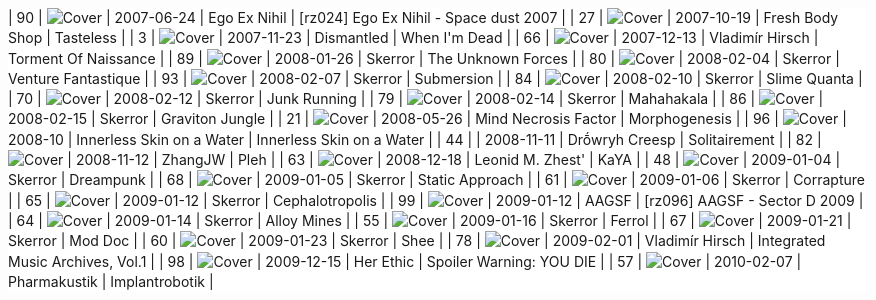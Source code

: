 | 90 | ![Cover](https://i.discogs.com/HnZ3L6s57z-MS7X6Rzk0PEZnotXRN1xqk0jyWGttdqk/rs:fit/g:sm/q:40/h:150/w:150/czM6Ly9kaXNjb2dz/LWRhdGFiYXNlLWlt/YWdlcy9SLTEwNTcx/OTEtMTE4ODcxNDE0/Ni5qcGVn.jpeg) | 2007-06-24 | Ego Ex Nihil | [rz024] Ego Ex Nihil - Space dust 2007 |
| 27 | ![Cover](http://coverartarchive.org/release/67fd8a8a-3b44-4f84-aca2-3b7dc10cae87/1149551216-250.jpg) | 2007-10-19 | Fresh Body Shop | Tasteless |
| 3 | ![Cover](http://coverartarchive.org/release/bbf86bfc-2c12-4ad2-a551-191cf814d3dc/27065285915-250.jpg) | 2007-11-23 | Dismantled | When I'm Dead |
| 66 | ![Cover](http://coverartarchive.org/release/c1c9595b-f811-406d-9f5b-b32026c348b6/1545671753-250.jpg) | 2007-12-13 | Vladimír Hirsch | Torment Of Naissance |
| 89 | ![Cover](https://i.discogs.com/QZEXW1nyBZQ2GaJMOKuZk7O13o43SUdCGGDVwsXYEcM/rs:fit/g:sm/q:40/h:150/w:150/czM6Ly9kaXNjb2dz/LWRhdGFiYXNlLWlt/YWdlcy9SLTI5MDQ0/NTAtMTMwNjU1MzUw/Ny5qcGVn.jpeg) | 2008-01-26 | Skerror | The Unknown Forces |
| 80 | ![Cover](https://i.discogs.com/efnzpjE1HWp5X9vZI_Xfvi-SOXGAjRzOe_ZJFV80jA4/rs:fit/g:sm/q:40/h:150/w:150/czM6Ly9kaXNjb2dz/LWRhdGFiYXNlLWlt/YWdlcy9SLTI5MDQ0/NzQtMTMwNjU1NTc4/NC5qcGVn.jpeg) | 2008-02-04 | Skerror | Venture Fantastique |
| 93 | ![Cover](https://i.discogs.com/uBhao0ee3m7b5dQExLH6wDpN3Ibw-IWbsEjVLMZ6vtM/rs:fit/g:sm/q:40/h:150/w:150/czM6Ly9kaXNjb2dz/LWRhdGFiYXNlLWlt/YWdlcy9SLTI5MDQ0/ODAtMTMwNjU1NjQy/My5qcGVn.jpeg) | 2008-02-07 | Skerror | Submersion |
| 84 | ![Cover](https://i.discogs.com/pllro5Sdad2STs_4ai93n8OJTPfGyMn3-Nn1zoJzI4U/rs:fit/g:sm/q:40/h:150/w:150/czM6Ly9kaXNjb2dz/LWRhdGFiYXNlLWlt/YWdlcy9SLTI5MDQ0/ODMtMTMwNjU1Njc3/MC5qcGVn.jpeg) | 2008-02-10 | Skerror | Slime Quanta |
| 70 | ![Cover](https://i.discogs.com/8PW2HrMkMxZGJa0sVVd438mEdiMH06pGIQTZoSlB0qg/rs:fit/g:sm/q:40/h:150/w:150/czM6Ly9kaXNjb2dz/LWRhdGFiYXNlLWlt/YWdlcy9SLTI5MDQ0/ODYtMTMwNjU1NzA5/My5qcGVn.jpeg) | 2008-02-12 | Skerror | Junk Running |
| 79 | ![Cover](https://i.discogs.com/3gY91kO5rOajzjiLxMRL16ssqy7US0rOa2SZqzqcE0I/rs:fit/g:sm/q:40/h:150/w:150/czM6Ly9kaXNjb2dz/LWRhdGFiYXNlLWlt/YWdlcy9SLTI5MDQ0/ODktMTMwNjU1NzM5/MS5qcGVn.jpeg) | 2008-02-14 | Skerror | Mahahakala |
| 86 | ![Cover](https://i.discogs.com/MzQnqhsHJXdcFTBTeyWOcolGSNRN_oTujZ3TfS-gR3s/rs:fit/g:sm/q:40/h:150/w:150/czM6Ly9kaXNjb2dz/LWRhdGFiYXNlLWlt/YWdlcy9SLTI5MDQ0/OTQtMTMwNjU1NzY5/OC5qcGVn.jpeg) | 2008-02-15 | Skerror | Graviton Jungle |
| 21 | ![Cover](https://i.discogs.com/7cmWmUwD0mMiSKij3di_LLDqV35d0Fsb6vIrGqPd6-w/rs:fit/g:sm/q:40/h:150/w:150/czM6Ly9kaXNjb2dz/LWRhdGFiYXNlLWlt/YWdlcy9SLTEzNTU1/NTUtMTIxMjMzNzc3/MS5qcGVn.jpeg) | 2008-05-26 | Mind Necrosis Factor | Morphogenesis |
| 96 | ![Cover](http://coverartarchive.org/release/21c364ff-8889-4ea2-a903-2bf2c3067ab9/7053910162-250.jpg) | 2008-10 | Innerless Skin on a Water | Innerless Skin on a Water |
| 44 |  | 2008-11-11 | Drṓwryh Creesp | Solitairement |
| 82 | ![Cover](http://coverartarchive.org/release/f7d3cf63-8421-4fd5-9961-51c3b3edca3a/1319604789-250.jpg) | 2008-11-12 | ZhangJW | Pleh |
| 63 | ![Cover](https://i.discogs.com/6OYKXpPYgMNW2Ze1cArksGJkqxUNx8kbKnaLMzqPDGw/rs:fit/g:sm/q:40/h:150/w:150/czM6Ly9kaXNjb2dz/LWRhdGFiYXNlLWlt/YWdlcy9SLTE1NzU2/NTctMTIyOTU4Njcw/NS5qcGVn.jpeg) | 2008-12-18 | Leonid M. Zhest' | KaYA |
| 48 | ![Cover](https://i.discogs.com/WL2qmk6w66hcrgyHD2bpSNB9lzcEEh7-k63KsMMxgs8/rs:fit/g:sm/q:40/h:150/w:150/czM6Ly9kaXNjb2dz/LWRhdGFiYXNlLWlt/YWdlcy9SLTI5MDQ0/OTgtMTMwNjU1ODQ2/Mi5qcGVn.jpeg) | 2009-01-04 | Skerror | Dreampunk |
| 68 | ![Cover](https://i.discogs.com/VSR0e-HuGwW5zEr980kyKG8QEZGmuzOzoyQ4_zIPG2I/rs:fit/g:sm/q:40/h:150/w:150/czM6Ly9kaXNjb2dz/LWRhdGFiYXNlLWlt/YWdlcy9SLTI5MDQ1/MDEtMTMwNjU1ODgy/My5qcGVn.jpeg) | 2009-01-05 | Skerror | Static Approach |
| 61 | ![Cover](https://i.discogs.com/8Hb1o2Avo-s3uYjYEARmIoox6Q7YiJoYcfypVNh3C6Y/rs:fit/g:sm/q:40/h:150/w:150/czM6Ly9kaXNjb2dz/LWRhdGFiYXNlLWlt/YWdlcy9SLTI5MDQ1/MDUtMTMwNjU1OTE1/OS5qcGVn.jpeg) | 2009-01-06 | Skerror | Corrapture |
| 65 | ![Cover](https://i.discogs.com/NBSXE_ZGwQWifehRYws68WQPhFt2MhvvfeawQsuxddI/rs:fit/g:sm/q:40/h:150/w:150/czM6Ly9kaXNjb2dz/LWRhdGFiYXNlLWlt/YWdlcy9SLTI5MDQ1/MTMtMTMwNjU2MDM0/NC5qcGVn.jpeg) | 2009-01-12 | Skerror | Cephalotropolis |
| 99 | ![Cover](https://i.discogs.com/u0eFqaCY84OO_gdmL4bTKVlxIZN826I3JxmH0On8xG4/rs:fit/g:sm/q:40/h:150/w:150/czM6Ly9kaXNjb2dz/LWRhdGFiYXNlLWlt/YWdlcy9SLTE3NTA1/NzQtMTI0MDk0NzI5/NC5qcGVn.jpeg) | 2009-01-12 | AAGSF | [rz096] AAGSF - Sector D 2009 |
| 64 | ![Cover](https://i.discogs.com/XWeE4tmKhDzcLOWnKKkJ7j82Iu05RFdoy6zhALhhUsY/rs:fit/g:sm/q:40/h:150/w:150/czM6Ly9kaXNjb2dz/LWRhdGFiYXNlLWlt/YWdlcy9SLTI5MDQ1/MTUtMTMwNjU2MDY4/Ny5qcGVn.jpeg) | 2009-01-14 | Skerror | Alloy Mines |
| 55 | ![Cover](https://i.discogs.com/5cNuO_svXFP6JrZsJwOcI_eOpj6UVuPARGNJTC3-D8o/rs:fit/g:sm/q:40/h:150/w:150/czM6Ly9kaXNjb2dz/LWRhdGFiYXNlLWlt/YWdlcy9SLTI5MDQ1/MjAtMTMwNjU2MTMw/MC5qcGVn.jpeg) | 2009-01-16 | Skerror | Ferrol |
| 67 | ![Cover](https://i.discogs.com/Pdtp-1rmL77RU30LiSjVRcnMUOPTukvndJbOFGAC_4Y/rs:fit/g:sm/q:40/h:150/w:150/czM6Ly9kaXNjb2dz/LWRhdGFiYXNlLWlt/YWdlcy9SLTI5MDQ1/MjQtMTMwNjU2MTYz/Ni5qcGVn.jpeg) | 2009-01-21 | Skerror | Mod Doc |
| 60 | ![Cover](https://i.discogs.com/cJ4oVUn7ZxYUqrqcu4i4Zl4GU9aHZVwb_TU2XVAHg0o/rs:fit/g:sm/q:40/h:150/w:150/czM6Ly9kaXNjb2dz/LWRhdGFiYXNlLWlt/YWdlcy9SLTI5MDQ1/MjYtMTMwNjU2MTkz/NS5qcGVn.jpeg) | 2009-01-23 | Skerror | Shee |
| 78 | ![Cover](https://i.discogs.com/0udvyYRs8Qjq7DP_mRorCkt1wK2KfxksxYOmdJxb_SQ/rs:fit/g:sm/q:40/h:150/w:150/czM6Ly9kaXNjb2dz/LWRhdGFiYXNlLWlt/YWdlcy9SLTE0MDE1/MjUtMTMwMDk2OTg2/OS5qcGVn.jpeg) | 2009-02-01 | Vladimír Hirsch | Integrated Music Archives, Vol.1 |
| 98 | ![Cover](http://coverartarchive.org/release/3efc9178-5376-442f-b539-a7aca34679c5/1111526728-250.jpg) | 2009-12-15 | Her Ethic | Spoiler Warning: YOU DIE |
| 57 | ![Cover](http://coverartarchive.org/release/c3ed2571-dfd8-40af-8deb-28e5781d22c8/1279519557-250.jpg) | 2010-02-07 | Pharmakustik | Implantrobotik |